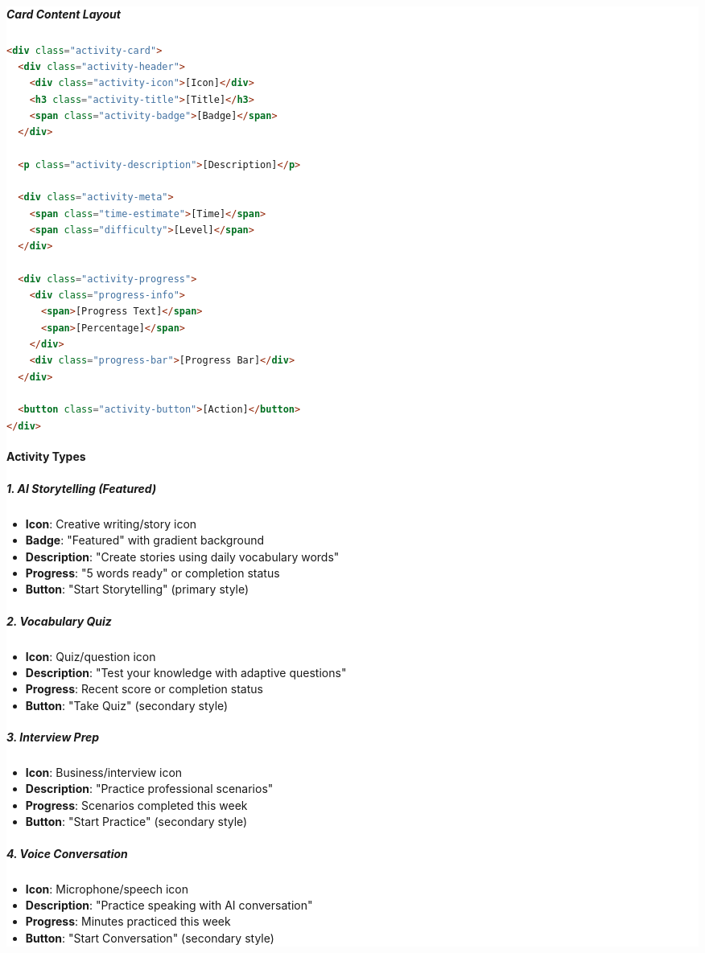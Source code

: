 ##### Card Content Layout
```html
<div class="activity-card">
  <div class="activity-header">
    <div class="activity-icon">[Icon]</div>
    <h3 class="activity-title">[Title]</h3>
    <span class="activity-badge">[Badge]</span>
  </div>
  
  <p class="activity-description">[Description]</p>
  
  <div class="activity-meta">
    <span class="time-estimate">[Time]</span>
    <span class="difficulty">[Level]</span>
  </div>
  
  <div class="activity-progress">
    <div class="progress-info">
      <span>[Progress Text]</span>
      <span>[Percentage]</span>
    </div>
    <div class="progress-bar">[Progress Bar]</div>
  </div>
  
  <button class="activity-button">[Action]</button>
</div>
```

#### Activity Types

##### 1. AI Storytelling (Featured)
- **Icon**: Creative writing/story icon
- **Badge**: "Featured" with gradient background
- **Description**: "Create stories using daily vocabulary words"
- **Progress**: "5 words ready" or completion status
- **Button**: "Start Storytelling" (primary style)

##### 2. Vocabulary Quiz
- **Icon**: Quiz/question icon
- **Description**: "Test your knowledge with adaptive questions"
- **Progress**: Recent score or completion status
- **Button**: "Take Quiz" (secondary style)

##### 3. Interview Prep
- **Icon**: Business/interview icon
- **Description**: "Practice professional scenarios"
- **Progress**: Scenarios completed this week
- **Button**: "Start Practice" (secondary style)

##### 4. Voice Conversation
- **Icon**: Microphone/speech icon
- **Description**: "Practice speaking with AI conversation"
- **Progress**: Minutes practiced this week
- **Button**: "Start Conversation" (secondary style)
